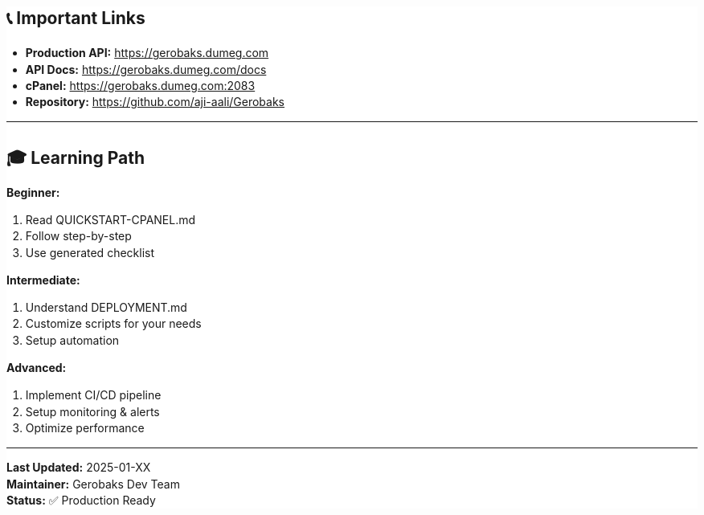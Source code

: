 
## 📞 Important Links

-   **Production API:** https://gerobaks.dumeg.com
-   **API Docs:** https://gerobaks.dumeg.com/docs
-   **cPanel:** https://gerobaks.dumeg.com:2083
-   **Repository:** https://github.com/aji-aali/Gerobaks

---

## 🎓 Learning Path

**Beginner:**

1. Read QUICKSTART-CPANEL.md
2. Follow step-by-step
3. Use generated checklist

**Intermediate:**

1. Understand DEPLOYMENT.md
2. Customize scripts for your needs
3. Setup automation

**Advanced:**

1. Implement CI/CD pipeline
2. Setup monitoring & alerts
3. Optimize performance

---

**Last Updated:** 2025-01-XX  
**Maintainer:** Gerobaks Dev Team  
**Status:** ✅ Production Ready
